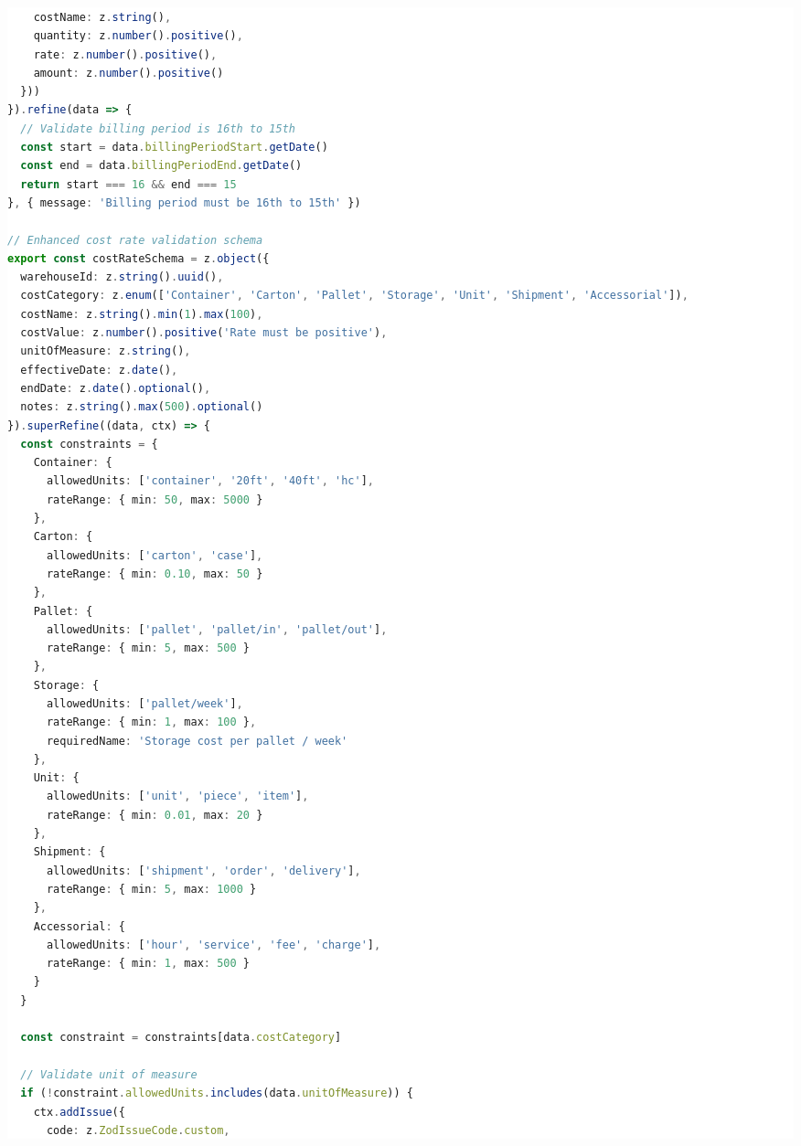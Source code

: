 ```typescript
    costName: z.string(),
    quantity: z.number().positive(),
    rate: z.number().positive(),
    amount: z.number().positive()
  }))
}).refine(data => {
  // Validate billing period is 16th to 15th
  const start = data.billingPeriodStart.getDate()
  const end = data.billingPeriodEnd.getDate()
  return start === 16 && end === 15
}, { message: 'Billing period must be 16th to 15th' })

// Enhanced cost rate validation schema
export const costRateSchema = z.object({
  warehouseId: z.string().uuid(),
  costCategory: z.enum(['Container', 'Carton', 'Pallet', 'Storage', 'Unit', 'Shipment', 'Accessorial']),
  costName: z.string().min(1).max(100),
  costValue: z.number().positive('Rate must be positive'),
  unitOfMeasure: z.string(),
  effectiveDate: z.date(),
  endDate: z.date().optional(),
  notes: z.string().max(500).optional()
}).superRefine((data, ctx) => {
  const constraints = {
    Container: {
      allowedUnits: ['container', '20ft', '40ft', 'hc'],
      rateRange: { min: 50, max: 5000 }
    },
    Carton: {
      allowedUnits: ['carton', 'case'],
      rateRange: { min: 0.10, max: 50 }
    },
    Pallet: {
      allowedUnits: ['pallet', 'pallet/in', 'pallet/out'],
      rateRange: { min: 5, max: 500 }
    },
    Storage: {
      allowedUnits: ['pallet/week'],
      rateRange: { min: 1, max: 100 },
      requiredName: 'Storage cost per pallet / week'
    },
    Unit: {
      allowedUnits: ['unit', 'piece', 'item'],
      rateRange: { min: 0.01, max: 20 }
    },
    Shipment: {
      allowedUnits: ['shipment', 'order', 'delivery'],
      rateRange: { min: 5, max: 1000 }
    },
    Accessorial: {
      allowedUnits: ['hour', 'service', 'fee', 'charge'],
      rateRange: { min: 1, max: 500 }
    }
  }

  const constraint = constraints[data.costCategory]
  
  // Validate unit of measure
  if (!constraint.allowedUnits.includes(data.unitOfMeasure)) {
    ctx.addIssue({
      code: z.ZodIssueCode.custom,
```